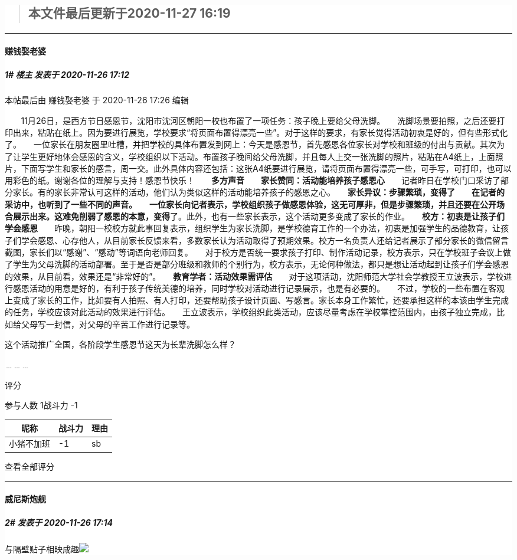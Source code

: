 > ## **本文件最后更新于2020-11-27 16:19** 



*****

####  赚钱娶老婆  
##### 1#       楼主       发表于 2020-11-26 17:12



 本帖最后由 赚钱娶老婆 于 2020-11-26 17:26 编辑 

       11月26日，是西方节日感恩节，沈阳市沈河区朝阳一校也布置了一项任务：孩子晚上要给父母洗脚。　　洗脚场景要拍照，之后还要打印出来，粘贴在纸上。因为要进行展览，学校要求“将页面布置得漂亮一些”。对于这样的要求，有家长觉得活动初衷是好的，但有些形式化了。　　一位家长在朋友圈里吐槽，并把学校的具体布置发到网上：今天是感恩节，首先感恩各位家长对学校和班级的付出与贡献。其次为了让学生更好地体会感恩的含义，学校组织以下活动。布置孩子晚间给父母洗脚，并且每人上交一张洗脚的照片，粘贴在A4纸上，上面照片，下面写学生和家长的感言，周一交。此外具体内容还包括：这张A4纸要进行展览，请将页面布置得漂亮一些，可手写，可打印，也可以用彩色的纸。谢谢各位的理解与支持！感恩节快乐！　　<strong>多方声音</strong>　　<strong>家长赞同：活动能培养孩子感恩心</strong>　　记者昨日在学校门口采访了部分家长。有的家长非常认可这样的活动，他们认为类似这样的活动能培养孩子的感恩之心。　　<strong>家长异议：步骤繁琐，变得**了</strong>　　<strong>在记者的采访中，也听到了一些不同的声音。</strong>　　一位家长向记者表示，学校组织孩子做感恩体验，这无可厚非，但是步骤繁琐，并且还要在公开场合展示出来。这难免削弱了感恩的本意，变得**了。此外，也有一些家长表示，这个活动更多变成了家长的作业。　　<strong>校方：初衷是让孩子们学会感恩</strong>　　昨晚，朝阳一校校方就此事回复表示，组织学生为家长洗脚，是学校德育工作的一个办法，初衷是加强学生的品德教育，让孩子们学会感恩、心存他人，从目前家长反馈来看，多数家长认为活动取得了预期效果。校方一名负责人还给记者展示了部分家长的微信留言截图，家长们以“感谢”、“感动”等词语向老师回复。　　对于校方是否统一要求孩子打印、制作活动记录，校方表示，只在学校班子会议上做了学生为父母洗脚的活动部署。至于是否是部分班级和教师的个别行为，校方表示，无论何种做法，都只是想让活动起到让孩子们学会感恩的效果，从目前看，效果还是“非常好的”。　　<strong>教育学者：活动效果需评估</strong>　　对于这项活动，沈阳师范大学社会学教授王立波表示，学校进行感恩活动的用意是好的，有利于孩子传统美德的培养，同时学校对活动进行记录展示，也是有必要的。　　不过，学校的一些布置在客观上变成了家长的工作，比如要有人拍照、有人打印，还要帮助孩子设计页面、写感言。家长本身工作繁忙，还要承担这样的本该由学生完成的任务，学校应该对此活动的效果进行评估。　　王立波表示，学校组织此类活动，应该尽量考虑在学校掌控范围内，由孩子独立完成，比如给父母写一封信，对父母的辛苦工作进行记录等。

这个活动推广全国，各阶段学生感恩节这天为长辈洗脚怎么样？



﹍﹍﹍

评分





 参与人数 1战斗力 -1

|昵称|战斗力|理由|
|----|---|---|
| 小猪不加班|-1|sb|



查看全部评分






*****

####  威尼斯炮舰  
##### 2#       发表于 2020-11-26 17:14




与隔壁贴子相映成趣<img src="https://static.saraba1st.com/image/smiley/face2017/067.png" referrerpolicy="no-referrer">
